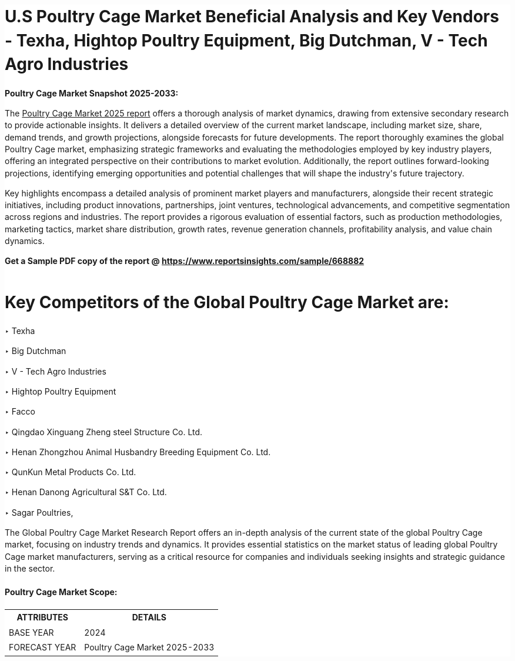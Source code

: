 # U.S Poultry Cage Market Beneficial Analysis and Key Vendors - Texha, Hightop Poultry Equipment, Big Dutchman, V - Tech Agro Industries

<strong>Poultry Cage Market Snapshot 2025-2033:</strong>

 The <a href=https://www.reportsinsights.com/sample/668882>Poultry Cage Market 2025 report</a> offers a thorough analysis of market dynamics, drawing from extensive secondary research to provide actionable insights. It delivers a detailed overview of the current market landscape, including market size, share, demand trends, and growth projections, alongside forecasts for future developments. The report thoroughly examines the global Poultry Cage market, emphasizing strategic frameworks and evaluating the methodologies employed by key industry players, offering an integrated perspective on their contributions to market evolution. Additionally, the report outlines forward-looking projections, identifying emerging opportunities and potential challenges that will shape the industry's future trajectory.

Key highlights encompass a detailed analysis of prominent market players and manufacturers, alongside their recent strategic initiatives, including product innovations, partnerships, joint ventures, technological advancements, and competitive segmentation across regions and industries. The report provides a rigorous evaluation of essential factors, such as production methodologies, marketing tactics, market share distribution, growth rates, revenue generation channels, profitability analysis, and value chain dynamics.

<strong>Get a Sample PDF copy of the report @ <a href=https://www.reportsinsights.com/sample/668882>https://www.reportsinsights.com/sample/668882</a></strong>

# <strong>Key Competitors of the Global Poultry Cage Market are:</strong>

‣ Texha

‣ Big Dutchman

‣ V - Tech Agro Industries

‣ Hightop Poultry Equipment

‣ Facco

‣ Qingdao Xinguang Zheng steel Structure Co. Ltd.

‣ Henan Zhongzhou Animal Husbandry Breeding Equipment Co. Ltd.

‣ QunKun Metal Products Co. Ltd.

‣ Henan Danong Agricultural S&T Co. Ltd.

‣ Sagar Poultries,

The Global Poultry Cage Market Research Report offers an in-depth analysis of the current state of the global Poultry Cage market, focusing on industry trends and dynamics. It provides essential statistics on the market status of leading global Poultry Cage market manufacturers, serving as a critical resource for companies and individuals seeking insights and strategic guidance in the sector.

<h4>Poultry Cage Market Scope:</h4>
<table>
<tr>
<th>ATTRIBUTES</th>
<th>DETAILS</th>
</tr>
<tr>
<td>BASE YEAR</td>
<td>2024</td>
</tr>
<tr>
<td>FORECAST YEAR</td>
<td>Poultry Cage Market 2025-2033</td>
</tr>